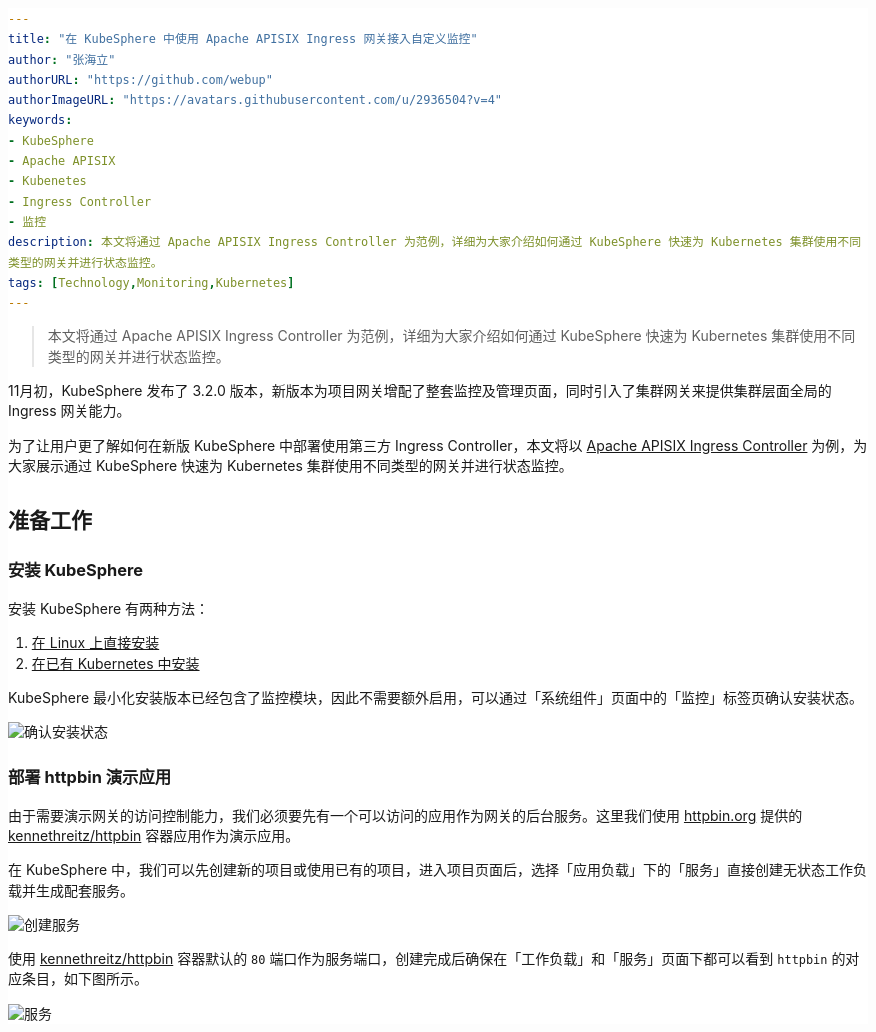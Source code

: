 ```yaml
---
title: "在 KubeSphere 中使用 Apache APISIX Ingress 网关接入自定义监控"
author: "张海立"
authorURL: "https://github.com/webup"
authorImageURL: "https://avatars.githubusercontent.com/u/2936504?v=4"
keywords: 
- KubeSphere
- Apache APISIX
- Kubenetes
- Ingress Controller
- 监控
description: 本文将通过 Apache APISIX Ingress Controller 为范例，详细为大家介绍如何通过 KubeSphere 快速为 Kubernetes 集群使用不同类型的网关并进行状态监控。
tags: [Technology,Monitoring,Kubernetes]
---
```


> 本文将通过 Apache APISIX Ingress Controller 为范例，详细为大家介绍如何通过 KubeSphere 快速为 Kubernetes 集群使用不同类型的网关并进行状态监控。



11月初，KubeSphere 发布了 3.2.0 版本，新版本为项目网关增配了整套监控及管理页面，同时引入了集群网关来提供集群层面全局的 Ingress 网关能力。

为了让用户更了解如何在新版 KubeSphere 中部署使用第三方 Ingress Controller，本文将以 [Apache APISIX Ingress Controller](https://apisix.apache.org/docs/ingress-controller/getting-started/) 为例，为大家展示通过 KubeSphere 快速为 Kubernetes 集群使用不同类型的网关并进行状态监控。

## 准备工作

### 安装 KubeSphere

安装 KubeSphere 有两种方法：

1. [在 Linux 上直接安装](https://kubesphere.com.cn/docs/quick-start/all-in-one-on-linux/)
2. [在已有 Kubernetes 中安装](https://kubesphere.com.cn/docs/quick-start/minimal-kubesphere-on-k8s/)

KubeSphere 最小化安装版本已经包含了监控模块，因此不需要额外启用，可以通过「系统组件」页面中的「监控」标签页确认安装状态。

![确认安装状态](https://static.apiseven.com/202108/1638255471644-e1327ffc-dbed-4890-a15c-819f28731fc9.png)

### 部署 httpbin 演示应用

由于需要演示网关的访问控制能力，我们必须要先有一个可以访问的应用作为网关的后台服务。这里我们使用 [httpbin.org](httpbin.org) 提供的 [kennethreitz/httpbin](https://hub.docker.com/r/kennethreitz/httpbin/) 容器应用作为演示应用。

在 KubeSphere 中，我们可以先创建新的项目或使用已有的项目，进入项目页面后，选择「应用负载」下的「服务」直接创建无状态工作负载并生成配套服务。

![创建服务](https://static.apiseven.com/202108/1638255616585-b0f5a674-f06a-4b18-baf9-8d6006abeead.png)

使用 [kennethreitz/httpbin](https://hub.docker.com/r/kennethreitz/httpbin/) 容器默认的 `80` 端口作为服务端口，创建完成后确保在「工作负载」和「服务」页面下都可以看到 `httpbin` 的对应条目，如下图所示。

![服务](https://static.apiseven.com/202108/1638255786442-924bf704-9b9d-413f-9fc0-be6650a6ff4a.png)
